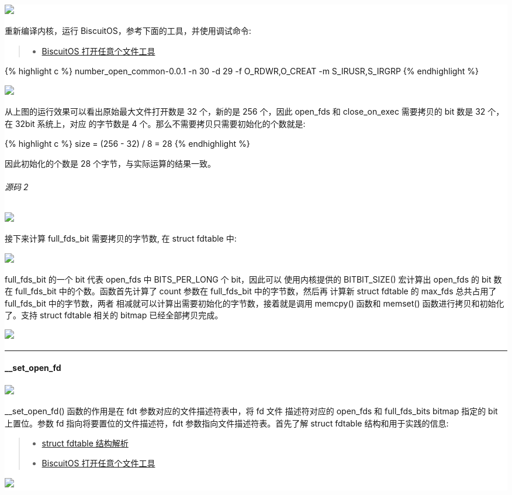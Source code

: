 ![](https://gitee.com/BiscuitOS_team/PictureSet/raw/Gitee/RPI/RPI000657.png)

重新编译内核，运行 BiscuitOS，参考下面的工具，并使用调试命令:

> - [BiscuitOS 打开任意个文件工具](https://biscuitos.github.io/blog/SYSCALL_sys_open/#C2)

{% highlight c %}
number_open_common-0.0.1 -n 30 -d 29 -f O_RDWR,O_CREAT -m S_IRUSR,S_IRGRP
{% endhighlight %}

![](https://gitee.com/BiscuitOS_team/PictureSet/raw/Gitee/RPI/RPI000658.png)

从上图的运行效果可以看出原始最大文件打开数是 32 个，新的是 256 个，因此
open_fds 和 close_on_exec 需要拷贝的 bit 数是 32 个，在 32bit 系统上，对应
的字节数是 4 个。那么不需要拷贝只需要初始化的个数就是:

{% highlight c %}
size = (256 - 32) / 8 = 28
{% endhighlight %}

因此初始化的个数是 28 个字节，与实际运算的结果一致。

###### 源码 2

![](https://gitee.com/BiscuitOS_team/PictureSet/raw/Gitee/RPI/RPI000659.png)

接下来计算 full_fds_bit 需要拷贝的字节数, 在 struct fdtable 中:

![](https://gitee.com/BiscuitOS_team/PictureSet/raw/Gitee/HK/HK000025.png)

full_fds_bit 的一个 bit 代表 open_fds 中 BITS_PER_LONG 个 bit，因此可以
使用内核提供的 BITBIT_SIZE() 宏计算出 open_fds 的 bit 数在 full_fds_bit
中的个数。函数首先计算了 count 参数在 full_fds_bit 中的字节数，然后再
计算新 struct fdtable 的 max_fds 总共占用了 full_fds_bit 中的字节数，两者
相减就可以计算出需要初始化的字节数，接着就是调用 memcpy() 函数和 memset()
函数进行拷贝和初始化了。支持 struct fdtable 相关的 bitmap 已经全部拷贝完成。

![](https://gitee.com/BiscuitOS_team/PictureSet/raw/Gitee/BiscuitOS/kernel/IND000100.png)

-----------------------------------------

#### <span id="A0000011">\_\_set_open_fd</span>

![](https://gitee.com/BiscuitOS_team/PictureSet/raw/Gitee/RPI/RPI000664.png)

\_\_set_open_fd() 函数的作用是在 fdt 参数对应的文件描述符表中，将 fd 文件
描述符对应的 open_fds 和 full_fds_bits bitmap 指定的 bit 上置位。参数
fd 指向将要置位的文件描述符，fdt 参数指向文件描述符表。首先了解
struct fdtable 结构和用于实践的信息:

> - [struct fdtable 结构解析](https://biscuitos.github.io/blog/SYSCALL_sys_open/#A00012D)
>
> - [BiscuitOS 打开任意个文件工具](https://biscuitos.github.io/blog/SYSCALL_sys_open/#C2) 

![](https://gitee.com/BiscuitOS_team/PictureSet/raw/Gitee/HK/HK000025.png)
